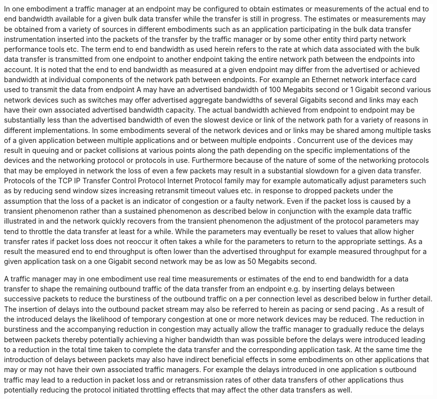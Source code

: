 In one embodiment a traffic manager at an endpoint may be configured to obtain estimates or measurements of the actual end to end bandwidth available for a given bulk data transfer while the transfer is still in progress. The estimates or measurements may be obtained from a variety of sources in different embodiments such as an application participating in the bulk data transfer instrumentation inserted into the packets of the transfer by the traffic manager or by some other entity third party network performance tools etc. The term end to end bandwidth as used herein refers to the rate at which data associated with the bulk data transfer is transmitted from one endpoint to another endpoint taking the entire network path between the endpoints into account. It is noted that the end to end bandwidth as measured at a given endpoint may differ from the advertised or achieved bandwidth at individual components of the network path between endpoints. For example an Ethernet network interface card used to transmit the data from endpoint A may have an advertised bandwidth of 100 Megabits second or 1 Gigabit second various network devices such as switches may offer advertised aggregate bandwidths of several Gigabits second and links may each have their own associated advertised bandwidth capacity. The actual bandwidth achieved from endpoint to endpoint may be substantially less than the advertised bandwidth of even the slowest device or link of the network path for a variety of reasons in different implementations. In some embodiments several of the network devices and or links may be shared among multiple tasks of a given application between multiple applications and or between multiple endpoints . Concurrent use of the devices may result in queuing and or packet collisions at various points along the path depending on the specific implementations of the devices and the networking protocol or protocols in use. Furthermore because of the nature of some of the networking protocols that may be employed in network the loss of even a few packets may result in a substantial slowdown for a given data transfer. Protocols of the TCP IP Transfer Control Protocol Internet Protocol family may for example automatically adjust parameters such as by reducing send window sizes increasing retransmit timeout values etc. in response to dropped packets under the assumption that the loss of a packet is an indicator of congestion or a faulty network. Even if the packet loss is caused by a transient phenomenon rather than a sustained phenomenon as described below in conjunction with the example data traffic illustrated in and the network quickly recovers from the transient phenomenon the adjustment of the protocol parameters may tend to throttle the data transfer at least for a while. While the parameters may eventually be reset to values that allow higher transfer rates if packet loss does not reoccur it often takes a while for the parameters to return to the appropriate settings. As a result the measured end to end throughput is often lower than the advertised throughput for example measured throughput for a given application task on a one Gigabit second network may be as low as 50 Megabits second.

A traffic manager may in one embodiment use real time measurements or estimates of the end to end bandwidth for a data transfer to shape the remaining outbound traffic of the data transfer from an endpoint e.g. by inserting delays between successive packets to reduce the burstiness of the outbound traffic on a per connection level as described below in further detail. The insertion of delays into the outbound packet stream may also be referred to herein as pacing or send pacing . As a result of the introduced delays the likelihood of temporary congestion at one or more network devices may be reduced. The reduction in burstiness and the accompanying reduction in congestion may actually allow the traffic manager to gradually reduce the delays between packets thereby potentially achieving a higher bandwidth than was possible before the delays were introduced leading to a reduction in the total time taken to complete the data transfer and the corresponding application task. At the same time the introduction of delays between packets may also have indirect beneficial effects in some embodiments on other applications that may or may not have their own associated traffic managers. For example the delays introduced in one application s outbound traffic may lead to a reduction in packet loss and or retransmission rates of other data transfers of other applications thus potentially reducing the protocol initiated throttling effects that may affect the other data transfers as well.
